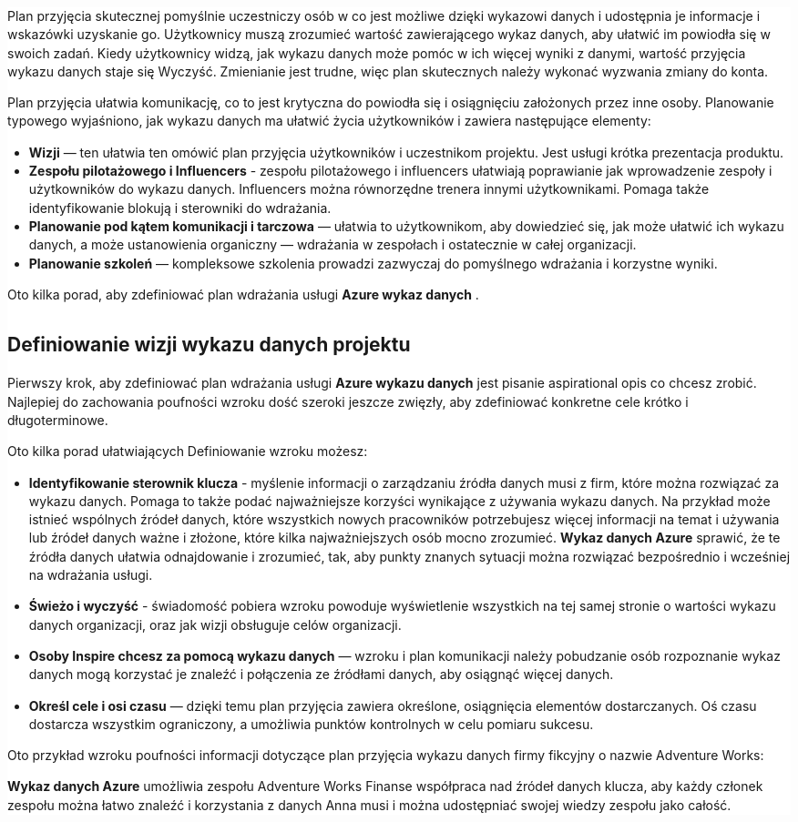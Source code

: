 Plan przyjęcia skutecznej pomyślnie uczestniczy osób w co jest możliwe dzięki wykazowi danych i udostępnia je informacje i wskazówki uzyskanie go. Użytkownicy muszą zrozumieć wartość zawierającego wykaz danych, aby ułatwić im powiodła się w swoich zadań. Kiedy użytkownicy widzą, jak wykazu danych może pomóc w ich więcej wyniki z danymi, wartość przyjęcia wykazu danych staje się Wyczyść. Zmienianie jest trudne, więc plan skutecznych należy wykonać wyzwania zmiany do konta.

Plan przyjęcia ułatwia komunikację, co to jest krytyczna do powiodła się i osiągnięciu założonych przez inne osoby. Planowanie typowego wyjaśniono, jak wykazu danych ma ułatwić życia użytkowników i zawiera następujące elementy:

-   **Wizji** — ten ułatwia ten omówić plan przyjęcia użytkowników i uczestnikom projektu. Jest usługi krótka prezentacja produktu.
-   **Zespołu pilotażowego i Influencers** - zespołu pilotażowego i influencers ułatwiają poprawianie jak wprowadzenie zespoły i użytkowników do wykazu danych. Influencers można równorzędne trenera innymi użytkownikami. Pomaga także identyfikowanie blokują i sterowniki do wdrażania.
-   **Planowanie pod kątem komunikacji i tarczowa** — ułatwia to użytkownikom, aby dowiedzieć się, jak może ułatwić ich wykazu danych, a może ustanowienia organiczny — wdrażania w zespołach i ostatecznie w całej organizacji.
-   **Planowanie szkoleń** — kompleksowe szkolenia prowadzi zazwyczaj do pomyślnego wdrażania i korzystne wyniki.

Oto kilka porad, aby zdefiniować plan wdrażania usługi **Azure wykaz danych** .

## <a name="define-your-data-catalog-project-vision"></a>Definiowanie wizji wykazu danych projektu
Pierwszy krok, aby zdefiniować plan wdrażania usługi **Azure wykazu danych** jest pisanie aspirational opis co chcesz zrobić. Najlepiej do zachowania poufności wzroku dość szeroki jeszcze zwięzły, aby zdefiniować konkretne cele krótko i długoterminowe.

Oto kilka porad ułatwiających Definiowanie wzroku możesz:

-   **Identyfikowanie sterownik klucza** - myślenie informacji o zarządzaniu źródła danych musi z firm, które można rozwiązać za wykazu danych. Pomaga to także podać najważniejsze korzyści wynikające z używania wykazu danych. Na przykład może istnieć wspólnych źródeł danych, które wszystkich nowych pracowników potrzebujesz więcej informacji na temat i używania lub źródeł danych ważne i złożone, które kilka najważniejszych osób mocno zrozumieć. **Wykaz danych Azure** sprawić, że te źródła danych ułatwia odnajdowanie i zrozumieć, tak, aby punkty znanych sytuacji można rozwiązać bezpośrednio i wcześniej na wdrażania usługi.

-   **Świeżo i wyczyść** - świadomość pobiera wzroku powoduje wyświetlenie wszystkich na tej samej stronie o wartości wykazu danych organizacji, oraz jak wizji obsługuje celów organizacji.

-   **Osoby Inspire chcesz za pomocą wykazu danych** — wzroku i plan komunikacji należy pobudzanie osób rozpoznanie wykaz danych mogą korzystać je znaleźć i połączenia ze źródłami danych, aby osiągnąć więcej danych.

-   **Określ cele i osi czasu** — dzięki temu plan przyjęcia zawiera określone, osiągnięcia elementów dostarczanych. Oś czasu dostarcza wszystkim ograniczony, a umożliwia punktów kontrolnych w celu pomiaru sukcesu.

Oto przykład wzroku poufności informacji dotyczące plan przyjęcia wykazu danych firmy fikcyjny o nazwie Adventure Works:

**Wykaz danych Azure** umożliwia zespołu Adventure Works Finanse współpraca nad źródeł danych klucza, aby każdy członek zespołu można łatwo znaleźć i korzystania z danych Anna musi i można udostępniać swojej wiedzy zespołu jako całość.
